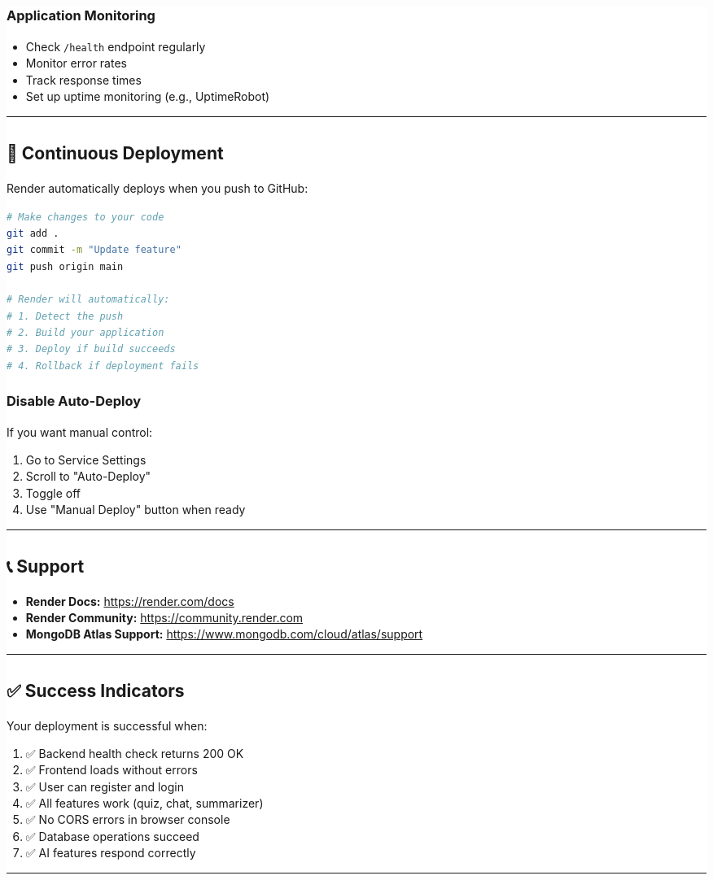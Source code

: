 ### Application Monitoring

- Check `/health` endpoint regularly
- Monitor error rates
- Track response times
- Set up uptime monitoring (e.g., UptimeRobot)

---

## 🔄 Continuous Deployment

Render automatically deploys when you push to GitHub:

```bash
# Make changes to your code
git add .
git commit -m "Update feature"
git push origin main

# Render will automatically:
# 1. Detect the push
# 2. Build your application
# 3. Deploy if build succeeds
# 4. Rollback if deployment fails
```

### Disable Auto-Deploy

If you want manual control:
1. Go to Service Settings
2. Scroll to "Auto-Deploy"
3. Toggle off
4. Use "Manual Deploy" button when ready

---

## 📞 Support

- **Render Docs:** https://render.com/docs
- **Render Community:** https://community.render.com
- **MongoDB Atlas Support:** https://www.mongodb.com/cloud/atlas/support

---

## ✅ Success Indicators

Your deployment is successful when:

1. ✅ Backend health check returns 200 OK
2. ✅ Frontend loads without errors
3. ✅ User can register and login
4. ✅ All features work (quiz, chat, summarizer)
5. ✅ No CORS errors in browser console
6. ✅ Database operations succeed
7. ✅ AI features respond correctly

---